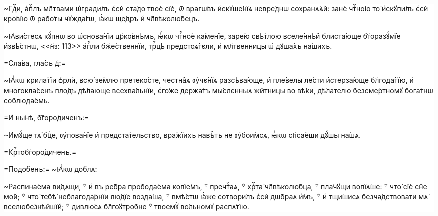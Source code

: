 ~Гдⷭ҇и, а҆пⷭ҇лъ мл҃твами ѡ҆гради́лъ є҆сѝ ста́до твоѐ сїѐ, ѿ врагѡ́въ
и҆скꙋше́нїѧ невре́днѡ сохранѧ́ѧй: занѐ чтⷭ҇но́ю то̀ и҆скꙋпи́лъ є҆сѝ кро́вїю ѿ
рабо́ты чꙋжда́гѡ, ꙗ҆́кѡ ще́дръ и҆ чл҃вѣколю́бецъ.

~Ꙗ҆ви́стесѧ кꙋ́пнѡ во ѡ҆снова́нїи цр҃ко́внѣмъ, ꙗ҆́кѡ чтⷭ҇но́е ка́менїе, заре́ю
свѣ́тлою вселе́ннѣй блиста́юще бг҃оразꙋ́мїе и҆звѣ́стнѡ, <<н҃з: 113>> а҆пⷭ҇ли
бж҃е́ственнїи, трⷪ҇цѣ предстоѧ́тєли, и҆ мл҃твенницы ѡ҆ дꙋша́хъ на́шихъ.

=Сла́ва, гла́съ д҃:=

~Ꙗ҆́кѡ крила́тїи ѻ҆рлѝ, всю̀ зе́млю претеко́сте, честна̑ѧ ᲂу҆чє́нїѧ
разсѣва́юще, и҆ пле́велы ле́сти и҆стерза́юще бл҃года́тїю, и҆ многокла́сенъ
пло́дъ дѣ́лающе всехва́льнїи, є҆го́же держа́тъ мы́слєнныѧ жи̑тницы во вѣ́ки,
дѣ́лателю безсме́ртномꙋ бога́тнѡ соблюда́емь.

=И҆ ны́нѣ, бг҃оро́диченъ:=

~И҆мꙋ́ще тѧ̀ бцⷣе, ᲂу҆пова́нїе и҆ предста́тельство, вра́жїихъ навѣ̑тъ не
ᲂу҆бои́мсѧ, ꙗ҆́кѡ сп҃са́еши дꙋ́шы на́шѧ.

=Крⷭ҇тобг҃оро́диченъ.=

=Подо́бенъ:= ~Ꙗ҆́кѡ до́блѧ:

~Распина́ема ви́дѧщи, ꙳ и҆ въ ре́бра пробода́ема копїе́мъ, ꙳ пречтⷭ҇аѧ, ꙳
хрⷭ҇та̀ чл҃вѣколю́бца, ꙳ пла́чꙋщи вопїѧ́ше: ꙳ что̀ сїѐ сн҃е мо́й; ꙳ что̀ тебѣ̀
неблагода́рнїи лю́дїе возда́ша, ꙳ вмѣ́стѡ ꙗ҆́же сотвори́лъ є҆сѝ дѡ́браѧ и҆̀мъ, ꙳
и҆ тщи́шисѧ безча́дствовати мѧ̀ вселюбе́знѣйшїй; ꙳ дивлю́сѧ бл҃гоꙋтро́бне ꙳
твоемꙋ̀ во́льномꙋ распѧ́тїю.

